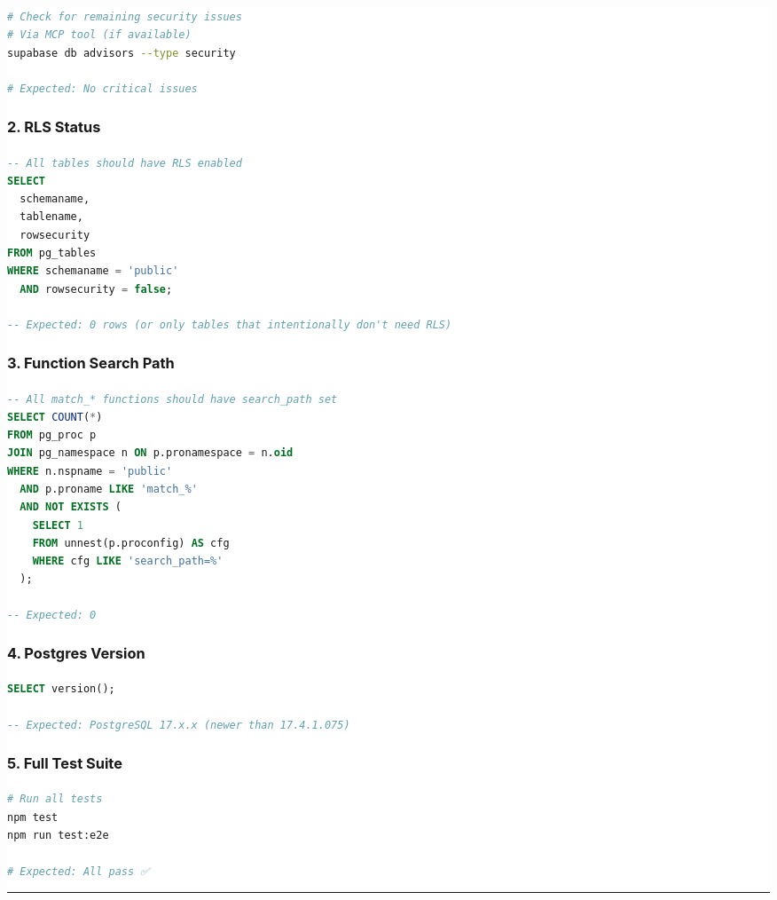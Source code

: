 ```bash
# Check for remaining security issues
# Via MCP tool (if available)
supabase db advisors --type security

# Expected: No critical issues
```

### 2. RLS Status

```sql
-- All tables should have RLS enabled
SELECT
  schemaname,
  tablename,
  rowsecurity
FROM pg_tables
WHERE schemaname = 'public'
  AND rowsecurity = false;

-- Expected: 0 rows (or only tables that intentionally don't need RLS)
```

### 3. Function Search Path

```sql
-- All match_* functions should have search_path set
SELECT COUNT(*)
FROM pg_proc p
JOIN pg_namespace n ON p.pronamespace = n.oid
WHERE n.nspname = 'public'
  AND p.proname LIKE 'match_%'
  AND NOT EXISTS (
    SELECT 1
    FROM unnest(p.proconfig) AS cfg
    WHERE cfg LIKE 'search_path=%'
  );

-- Expected: 0
```

### 4. Postgres Version

```sql
SELECT version();

-- Expected: PostgreSQL 17.x.x (newer than 17.4.1.075)
```

### 5. Full Test Suite

```bash
# Run all tests
npm test
npm run test:e2e

# Expected: All pass ✅
```

---